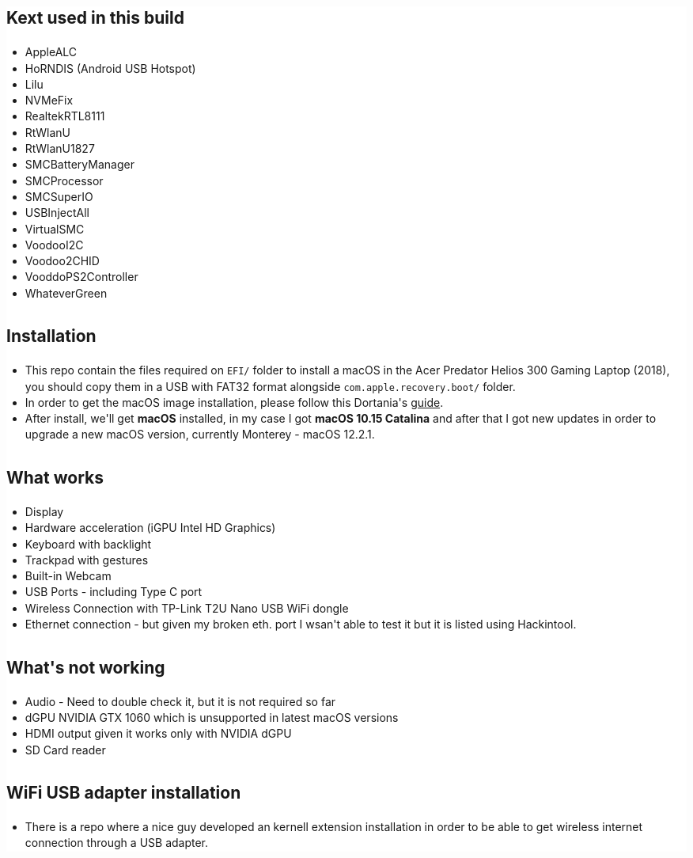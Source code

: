 ## Kext used in this build
* AppleALC
* HoRNDIS (Android USB Hotspot)
* Lilu
* NVMeFix
* RealtekRTL8111
* RtWlanU
* RtWlanU1827
* SMCBatteryManager
* SMCProcessor
* SMCSuperIO
* USBInjectAll
* VirtualSMC
* VoodooI2C
* Voodoo2CHID
* VooddoPS2Controller
* WhateverGreen

## Installation
* This repo contain the files required on `EFI/` folder to install a macOS in the Acer Predator Helios 300 Gaming Laptop (2018), you should copy them in a USB with FAT32 format alongside `com.apple.recovery.boot/` folder.
* In order to get the macOS image installation, please follow this Dortania's [guide](https://dortania.github.io/OpenCore-Install-Guide/installer-guide/#creating-the-usb).
* After install, we'll get **macOS** installed, in my case I got **macOS 10.15 Catalina** and after that I got new updates in order to upgrade a new macOS version, currently Monterey - macOS 12.2.1.

## What works
* Display
* Hardware acceleration (iGPU Intel HD Graphics)
* Keyboard with backlight
* Trackpad with gestures
* Built-in Webcam
* USB Ports - including Type C port
* Wireless Connection with TP-Link T2U Nano USB WiFi dongle
* Ethernet connection - but given my broken eth. port I wsan't able to test it but it is listed using Hackintool.

## What's not working
* Audio - Need to double check it, but it is not required so far
* dGPU NVIDIA GTX 1060 which is unsupported in latest macOS versions
* HDMI output given it works only with NVIDIA dGPU
* SD Card reader

## WiFi USB adapter installation
* There is a repo where a nice guy developed an kernell extension installation in order to be able to get wireless internet connection through a USB adapter.
